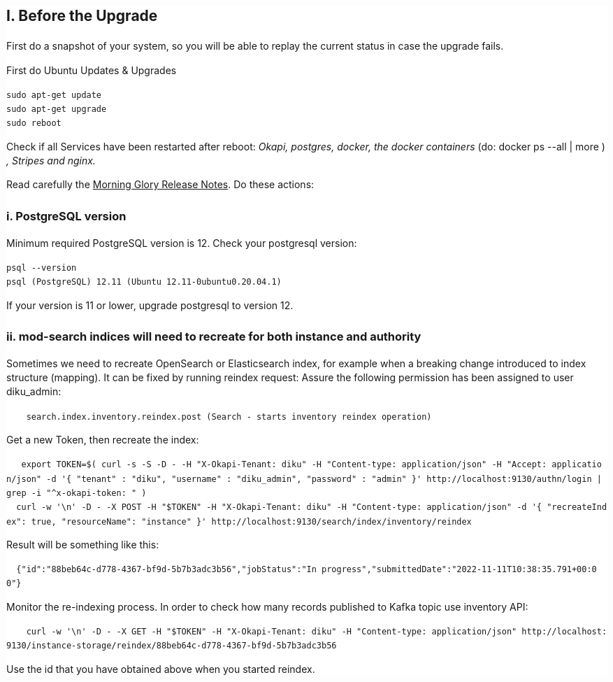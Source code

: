 ## I. Before the Upgrade

First do a snapshot of your system, so you will be able to replay the current status in case the upgrade fails.

First do Ubuntu Updates & Upgrades
  
```
sudo apt-get update
sudo apt-get upgrade
sudo reboot
```
Check if all Services have been restarted after reboot: <em>Okapi, postgres, docker, the docker containers</em> (do: docker ps --all | more ) <em>, Stripes and nginx.</em>

Read carefully the [Morning Glory Release Notes](https://wiki.folio.org/display/REL/Morning+Glory+%28R2+2022%29+Release+Notes).
Do these actions:

### i. PostgreSQL version
Minimum required PostgreSQL version is 12.
Check your postgresql version:
```
psql --version
psql (PostgreSQL) 12.11 (Ubuntu 12.11-0ubuntu0.20.04.1)
```
If your version is 11 or lower, upgrade postgresql to version 12.

### ii. mod-search indices will need to recreate for both instance and authority
Sometimes we need to recreate OpenSearch or Elasticsearch index, for example when a breaking change introduced to index structure (mapping). It can be fixed by running reindex request:
  Assure the following permission has been assigned to user diku_admin:
```
    search.index.inventory.reindex.post (Search - starts inventory reindex operation)
```
  Get a new Token, then recreate the index:
```
   export TOKEN=$( curl -s -S -D - -H "X-Okapi-Tenant: diku" -H "Content-type: application/json" -H "Accept: application/json" -d '{ "tenant" : "diku", "username" : "diku_admin", "password" : "admin" }' http://localhost:9130/authn/login | grep -i "^x-okapi-token: " )
  curl -w '\n' -D - -X POST -H "$TOKEN" -H "X-Okapi-Tenant: diku" -H "Content-type: application/json" -d '{ "recreateIndex": true, "resourceName": "instance" }' http://localhost:9130/search/index/inventory/reindex
```
  Result will be something like this:
```
  {"id":"88beb64c-d778-4367-bf9d-5b7b3adc3b56","jobStatus":"In progress","submittedDate":"2022-11-11T10:38:35.791+00:00"}
```
  Monitor the re-indexing process. In order to check how many records published to Kafka topic use inventory API:
```
    curl -w '\n' -D - -X GET -H "$TOKEN" -H "X-Okapi-Tenant: diku" -H "Content-type: application/json" http://localhost:9130/instance-storage/reindex/88beb64c-d778-4367-bf9d-5b7b3adc3b56
```
  Use the id that you have obtained above when you started reindex.
